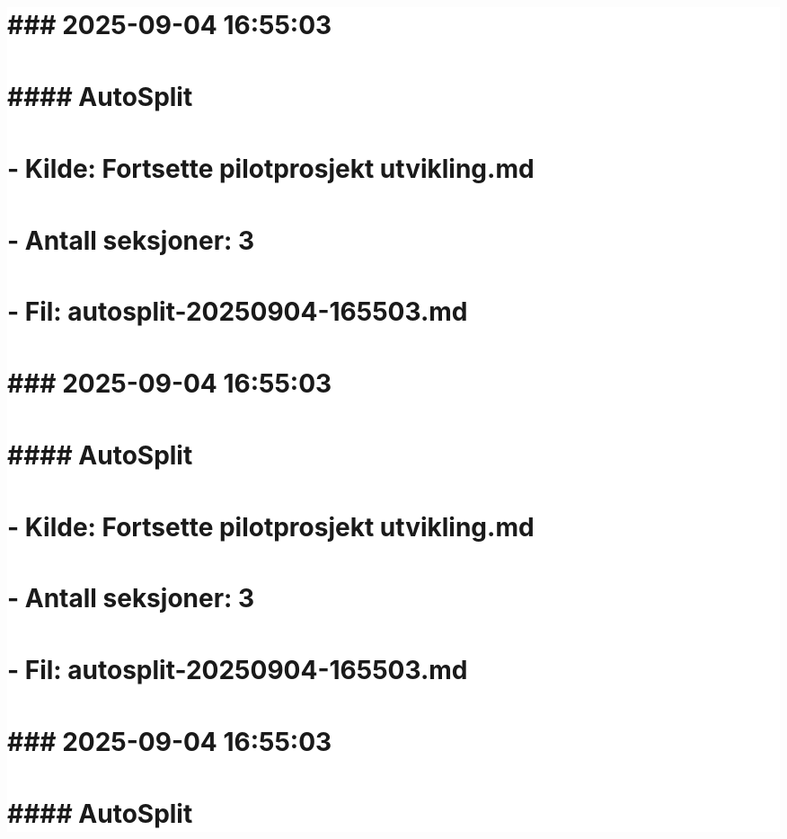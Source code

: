 #

# \### 2025-09-04 16:55:03

# \#### AutoSplit

# \- Kilde: Fortsette pilotprosjekt utvikling.md

# \- Antall seksjoner: 3

# \- Fil: autosplit-20250904-165503.md

#

#

#

#

# \### 2025-09-04 16:55:03

# \#### AutoSplit

# \- Kilde: Fortsette pilotprosjekt utvikling.md

# \- Antall seksjoner: 3

# \- Fil: autosplit-20250904-165503.md

#

#

#

#

# \### 2025-09-04 16:55:03

# \#### AutoSplit
